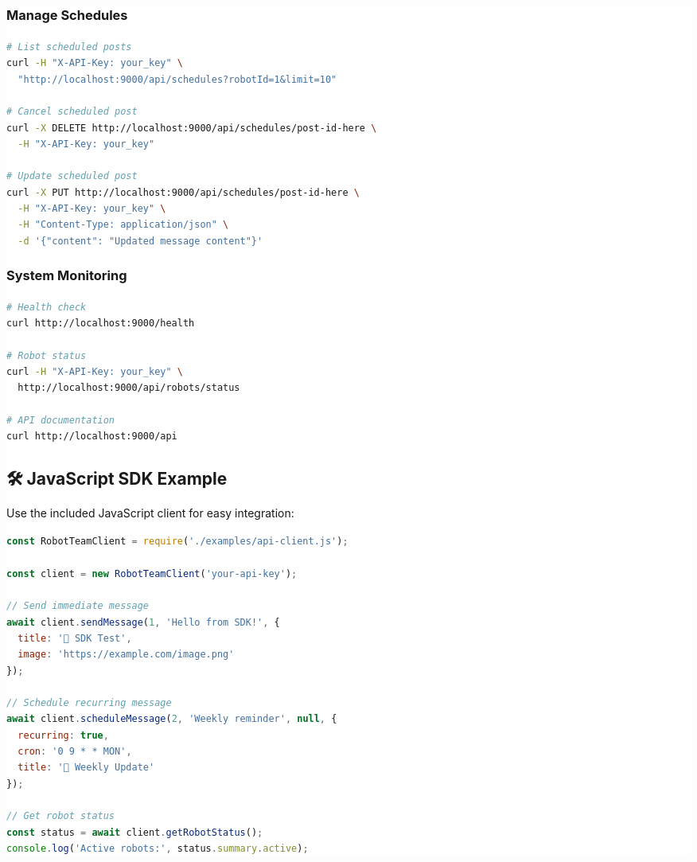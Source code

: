 ### Manage Schedules

```bash
# List scheduled posts
curl -H "X-API-Key: your_key" \
  "http://localhost:9000/api/schedules?robotId=1&limit=10"

# Cancel scheduled post
curl -X DELETE http://localhost:9000/api/schedules/post-id-here \
  -H "X-API-Key: your_key"

# Update scheduled post
curl -X PUT http://localhost:9000/api/schedules/post-id-here \
  -H "X-API-Key: your_key" \
  -H "Content-Type: application/json" \
  -d '{"content": "Updated message content"}'
```

### System Monitoring

```bash
# Health check
curl http://localhost:9000/health

# Robot status
curl -H "X-API-Key: your_key" \
  http://localhost:9000/api/robots/status

# API documentation
curl http://localhost:9000/api
```

## 🛠️ JavaScript SDK Example

Use the included JavaScript client for easy integration:

```javascript
const RobotTeamClient = require('./examples/api-client.js');

const client = new RobotTeamClient('your-api-key');

// Send immediate message
await client.sendMessage(1, 'Hello from SDK!', {
  title: '🤖 SDK Test',
  image: 'https://example.com/image.png'
});

// Schedule recurring message
await client.scheduleMessage(2, 'Weekly reminder', null, {
  recurring: true,
  cron: '0 9 * * MON',
  title: '📅 Weekly Update'
});

// Get robot status
const status = await client.getRobotStatus();
console.log('Active robots:', status.summary.active);
```
